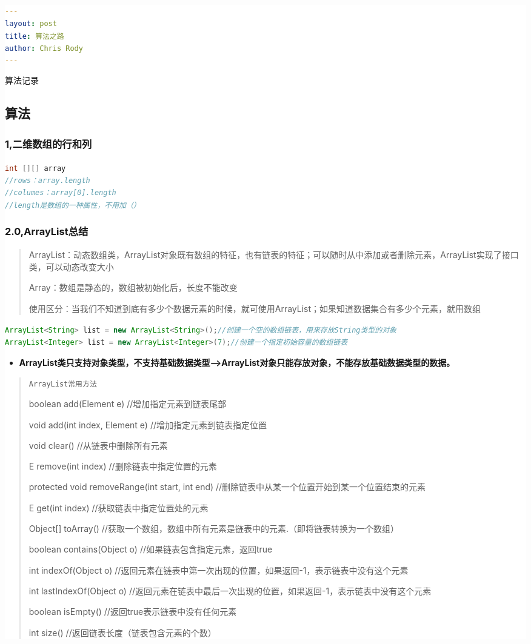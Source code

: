 ```yaml
---
layout: post
title: 算法之路
author: Chris Rody
---
```


算法记录

##  算法

### 1,二维数组的行和列

```java
int [][] array
//rows：array.length
//columes：array[0].length
//length是数组的一种属性，不用加（）
```



### 2.0,ArrayList总结

> ArrayList：动态数组类，ArrayList对象既有数组的特征，也有链表的特征；可以随时从中添加或者删除元素，ArrayList实现了接口类，可以动态改变大小
>
> Array：数组是静态的，数组被初始化后，长度不能改变
>
> 使用区分：当我们不知道到底有多少个数据元素的时候，就可使用ArrayList；如果知道数据集合有多少个元素，就用数组

``` java
ArrayList<String> list = new ArrayList<String>();//创建一个空的数组链表，用来存放String类型的对象
ArrayList<Integer> list = new ArrayList<Integer>(7);//创建一个指定初始容量的数组链表
```

* **ArrayList类只支持对象类型，不支持基础数据类型—>ArrayList对象只能存放对象，不能存放基础数据类型的数据。**

> `ArrayList常用方法`
>
> boolean add(Element e) //增加指定元素到链表尾部
>
> void add(int index, Element e) //增加指定元素到链表指定位置
>
> void clear() //从链表中删除所有元素
>
> E remove(int index) //删除链表中指定位置的元素
>
> protected void removeRange(int start, int end) //删除链表中从某一个位置开始到某一个位置结束的元素
>
> E get(int index) //获取链表中指定位置处的元素
>
> Object[] toArray() //获取一个数组，数组中所有元素是链表中的元素.（即将链表转换为一个数组）
>
> boolean contains(Object o) //如果链表包含指定元素，返回true
>
> int indexOf(Object o) //返回元素在链表中第一次出现的位置，如果返回-1，表示链表中没有这个元素
>
> int lastIndexOf(Object o) //返回元素在链表中最后一次出现的位置，如果返回-1，表示链表中没有这个元素
>
> boolean isEmpty() //返回true表示链表中没有任何元素
>
> int size() //返回链表长度（链表包含元素的个数）

